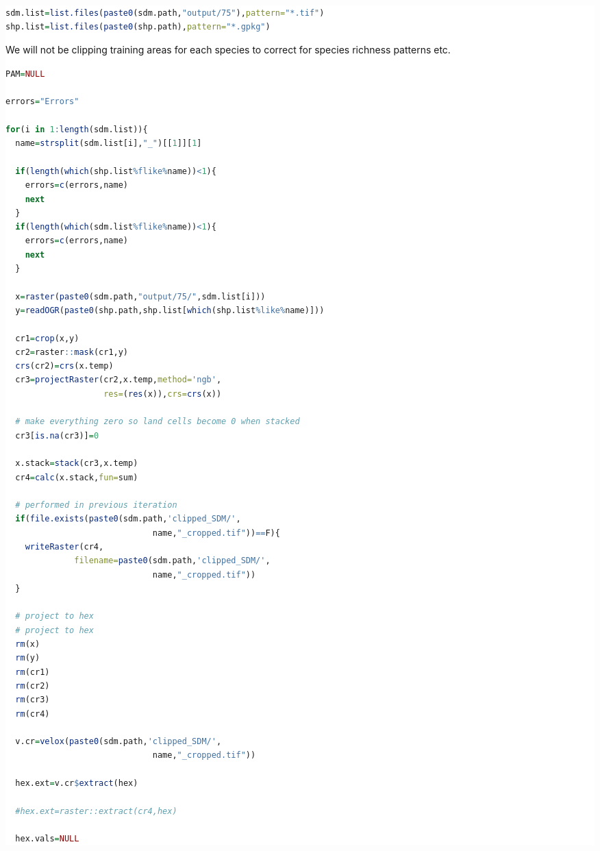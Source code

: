``` r
sdm.list=list.files(paste0(sdm.path,"output/75"),pattern="*.tif")
shp.list=list.files(paste0(shp.path),pattern="*.gpkg")
```

We will not be clipping training areas for each species to correct for
species richness patterns etc.

``` r
PAM=NULL

errors="Errors"

for(i in 1:length(sdm.list)){
  name=strsplit(sdm.list[i],"_")[[1]][1]

  if(length(which(shp.list%flike%name))<1){
    errors=c(errors,name)
    next
  }
  if(length(which(sdm.list%flike%name))<1){
    errors=c(errors,name)
    next
  }
  
  x=raster(paste0(sdm.path,"output/75/",sdm.list[i]))
  y=readOGR(paste0(shp.path,shp.list[which(shp.list%like%name)]))
  
  cr1=crop(x,y)
  cr2=raster::mask(cr1,y)
  crs(cr2)=crs(x.temp)
  cr3=projectRaster(cr2,x.temp,method='ngb',
                    res=(res(x)),crs=crs(x))
  
  # make everything zero so land cells become 0 when stacked
  cr3[is.na(cr3)]=0
  
  x.stack=stack(cr3,x.temp)
  cr4=calc(x.stack,fun=sum)
  
  # performed in previous iteration
  if(file.exists(paste0(sdm.path,'clipped_SDM/',
                              name,"_cropped.tif"))==F){
    writeRaster(cr4,
              filename=paste0(sdm.path,'clipped_SDM/',
                              name,"_cropped.tif"))
  }
  
  # project to hex
  # project to hex
  rm(x)
  rm(y)
  rm(cr1)
  rm(cr2)
  rm(cr3)
  rm(cr4)
  
  v.cr=velox(paste0(sdm.path,'clipped_SDM/',
                              name,"_cropped.tif"))
  
  hex.ext=v.cr$extract(hex)
  
  #hex.ext=raster::extract(cr4,hex)
  
  hex.vals=NULL
```